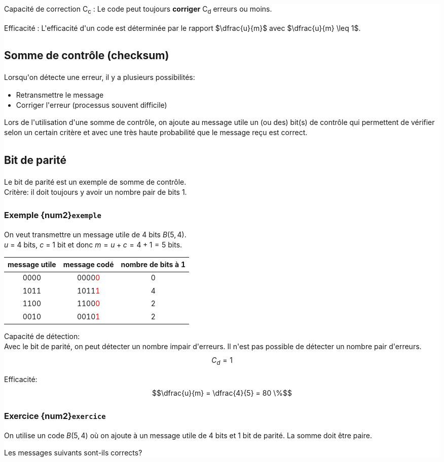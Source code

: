 Capacité de correction C<sub>c</sub>
: Le code peut toujours **corriger** C<sub>d</sub> erreurs ou moins.

Efficacité
: L'efficacité d'un code est déterminée par le rapport $\dfrac{u}{m}$ avec
  $\dfrac{u}{m} \leq 1$.

## Somme de contrôle (checksum)

Lorsqu'on détecte une erreur, il y a plusieurs possibilités:

- Retransmettre le message
- Corriger l'erreur (processus souvent difficile)

Lors de l'utilisation d'une somme de contrôle, on ajoute au message utile un
(ou des) bit(s) de contrôle qui permettent de vérifier selon un certain critère
et avec une très haute probabilité que le message reçu est correct.

## Bit de parité

Le bit de parité est un exemple de somme de contrôle.\
Critère: il doit toujours y avoir un nombre pair de bits 1.

### Exemple {num2}`exemple`

On veut transmettre un message utile de 4 bits $B(5, 4)$.\
$u$ = 4 bits, $c$ = 1 bit et donc $m = u + c = 4 + 1 = 5$ bits.

| message utile | message codé | nombre de bits à 1 |
| :-----------: | :----------: | :----------------: |
| 0000          | 0000<span style="color:red">0</span>| 0 |
| 1011          | 1011<span style="color:red">1</span>| 4 |
| 1100          | 1100<span style="color:red">0</span>| 2 |
| 0010          | 0010<span style="color:red">1</span>| 2 |

Capacité de détection:\
Avec le bit de parité, on peut détecter un nombre impair d'erreurs. Il n'est pas
possible de détecter un nombre pair d'erreurs.
$$C_d = 1$$

Efficacité:\
$$\dfrac{u}{m} = \dfrac{4}{5} = 80 \%$$

### Exercice {num2}`exercice`

On utilise un code $B(5, 4)$ où on ajoute à un message utile de 4 bits et 1 bit
de parité. La somme doit être paire.

Les messages suivants sont-ils corrects?

<script type="module">
const [core, quiz] = await tdoc.imports('tdoc/core.js', 'tdoc/quiz.js');

